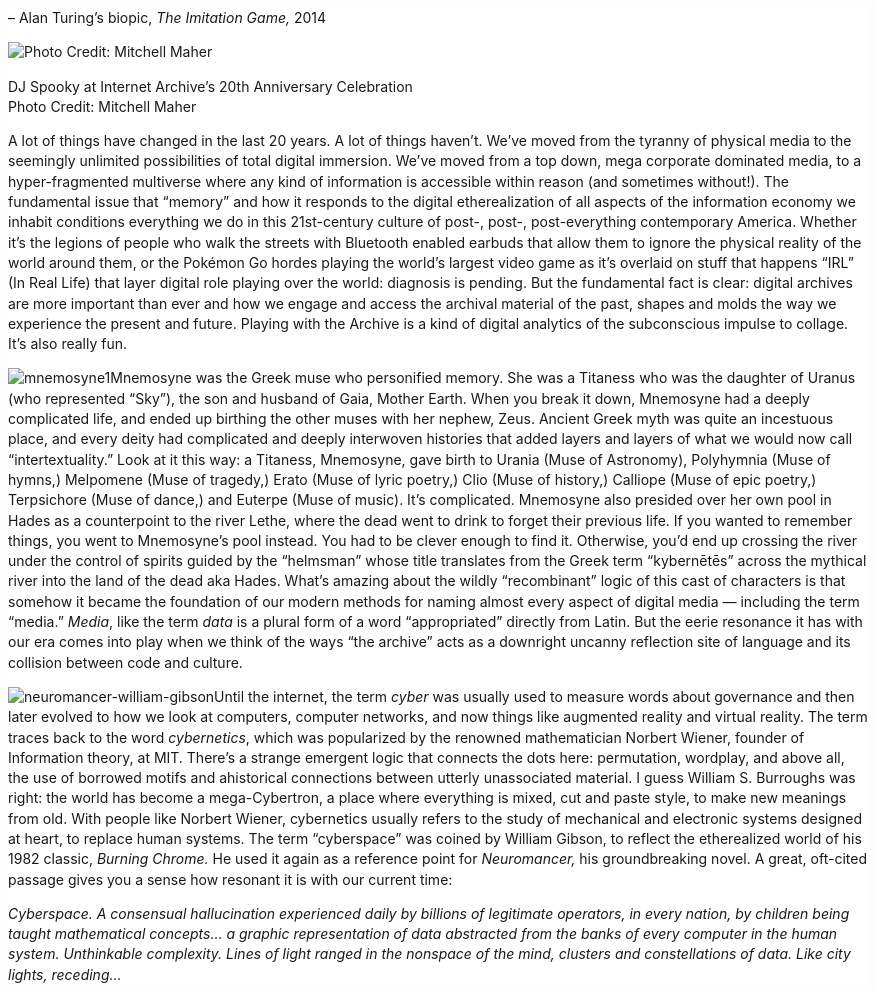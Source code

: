 – Alan Turing’s biopic, *The Imitation Game,* 2014

<img src="https://blog.archive.org/wp-content/uploads/2016/10/spooky_2_500.png" alt="Photo Credit: Mitchell Maher" class="size-full wp-image-12106" sizes="(max-width: 334px) 100vw, 334px" srcset="https://blog.archive.org/wp-content/uploads/2016/10/spooky_2_500.png 334w, https://blog.archive.org/wp-content/uploads/2016/10/spooky_2_500-200x300.png 200w" width="334" height="500" />

DJ Spooky at Internet Archive’s 20th Anniversary Celebration  
Photo Credit: Mitchell Maher

A lot of things have changed in the last 20 years. A lot of things haven’t. We’ve moved from the tyranny of physical media to the seemingly unlimited possibilities of total digital immersion. We’ve moved from a top down, mega corporate dominated media, to a hyper-fragmented multiverse where any kind of information is accessible within reason (and sometimes without!). The fundamental issue that “memory” and how it responds to the digital etherealization of all aspects of the information economy we inhabit conditions everything we do in this 21st-century culture of post-, post-, post-everything contemporary America. Whether it’s the legions of people who walk the streets with Bluetooth enabled earbuds that allow them to ignore the physical reality of the world around them, or the Pokémon Go hordes playing the world’s largest video game as it’s overlaid on stuff that happens “IRL” (In Real Life) that layer digital role playing over the world: diagnosis is pending. But the fundamental fact is clear: digital archives are more important than ever and how we engage and access the archival material of the past, shapes and molds the way we experience the present and future. Playing with the Archive is a kind of digital analytics of the subconscious impulse to collage. It’s also really fun.

<img src="https://blog.archive.org/wp-content/uploads/2016/10/Mnemosyne1.jpg" alt="mnemosyne1" class="wp-image-11934 alignleft" sizes="(max-width: 237px) 100vw, 237px" srcset="https://blog.archive.org/wp-content/uploads/2016/10/Mnemosyne1.jpg 166w, https://blog.archive.org/wp-content/uploads/2016/10/Mnemosyne1-125x300.jpg 125w" width="237" height="571" />Mnemosyne was the Greek muse who personified memory. She was a Titaness who was the daughter of Uranus (who represented “Sky”), the son and husband of Gaia, Mother Earth. When you break it down, Mnemosyne had a deeply complicated life, and ended up birthing the other muses with her nephew, Zeus. Ancient Greek myth was quite an incestuous place, and every deity had complicated and deeply interwoven histories that added layers and layers of what we would now call “intertextuality.” Look at it this way: a Titaness, Mnemosyne, gave birth to Urania (Muse of Astronomy), Polyhymnia (Muse of hymns,) Melpomene (Muse of tragedy,) Erato (Muse of lyric poetry,) Clio (Muse of history,) Calliope (Muse of epic poetry,) Terpsichore (Muse of dance,) and Euterpe (Muse of music). It’s complicated. Mnemosyne also presided over her own pool in Hades as a counterpoint to the river Lethe, where the dead went to drink to forget their previous life. If you wanted to remember things, you went to Mnemosyne’s pool instead. You had to be clever enough to find it. Otherwise, you’d end up crossing the river under the control of spirits guided by the “helmsman” whose title translates from the Greek term “kybernētēs” across the mythical river into the land of the dead aka Hades. What’s amazing about the wildly “recombinant” logic of this cast of characters is that somehow it became the foundation of our modern methods for naming almost every aspect of digital media — including the term “media.” *Media*, like the term *data* is a plural form of a word “appropriated” directly from Latin. But the eerie resonance it has with our era comes into play when we think of the ways “the archive” acts as a downright uncanny reflection site of language and its collision between code and culture.

<img src="https://blog.archive.org/wp-content/uploads/2016/10/neuromancer-William-Gibson.gif" alt="neuromancer-william-gibson" class="alignright wp-image-11935" width="277" height="436" />Until the internet, the term *cyber* was usually used to measure words about governance and then later evolved to how we look at computers, computer networks, and now things like augmented reality and virtual reality. The term traces back to the word *cybernetics*, which was popularized by the renowned mathematician Norbert Wiener, founder of Information theory, at MIT. There’s a strange emergent logic that connects the dots here: permutation, wordplay, and above all, the use of borrowed motifs and ahistorical connections between utterly unassociated material. I guess William S. Burroughs was right: the world has become a mega-Cybertron, a place where everything is mixed, cut and paste style, to make new meanings from old. With people like Norbert Wiener, cybernetics usually refers to the study of mechanical and electronic systems designed at heart, to replace human systems. The term “cyberspace” was coined by William Gibson, to reflect the etherealized world of his 1982 classic, *Burning Chrome.* He used it again as a reference point for *Neuromancer,* his groundbreaking novel. A great, oft-cited passage gives you a sense how resonant it is with our current time:

*Cyberspace. A consensual hallucination experienced daily by billions of legitimate operators, in every nation, by children being taught mathematical concepts… a graphic representation of data abstracted from the banks of every computer in the human system. Unthinkable complexity. Lines of light ranged in the nonspace of the mind, clusters and constellations of data. Like city lights, receding…*
